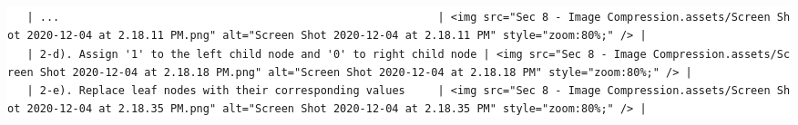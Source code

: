        | ...                                                          | <img src="Sec 8 - Image Compression.assets/Screen Shot 2020-12-04 at 2.18.11 PM.png" alt="Screen Shot 2020-12-04 at 2.18.11 PM" style="zoom:80%;" /> |
       | 2-d). Assign '1' to the left child node and '0' to right child node | <img src="Sec 8 - Image Compression.assets/Screen Shot 2020-12-04 at 2.18.18 PM.png" alt="Screen Shot 2020-12-04 at 2.18.18 PM" style="zoom:80%;" /> |
       | 2-e). Replace leaf nodes with their corresponding values     | <img src="Sec 8 - Image Compression.assets/Screen Shot 2020-12-04 at 2.18.35 PM.png" alt="Screen Shot 2020-12-04 at 2.18.35 PM" style="zoom:80%;" /> |
